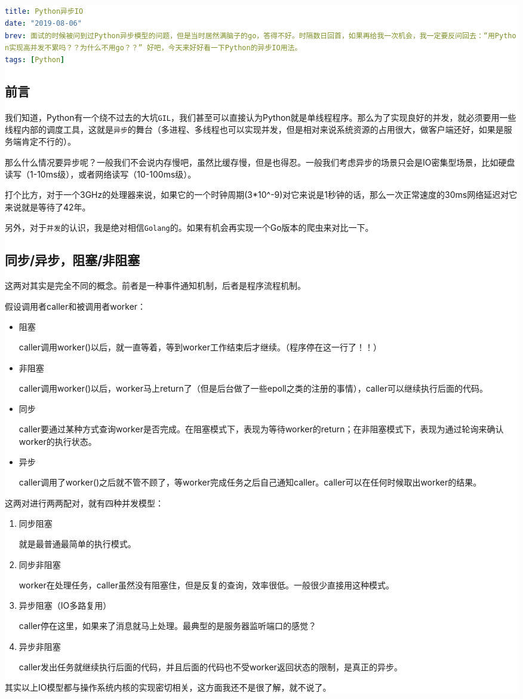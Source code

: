 ```yaml lw-blog-meta
title: Python异步IO
date: "2019-08-06"
brev: 面试的时候被问到过Python异步模型的问题，但是当时居然满脑子的go，答得不好。时隔数日回首，如果再给我一次机会，我一定要反问回去：“用Python实现高并发不累吗？？为什么不用go？？” 好吧，今天来好好看一下Python的异步IO用法。
tags: [Python]
```


## 前言

我们知道，Python有一个绕不过去的大坑`GIL`，我们甚至可以直接认为Python就是单线程程序。那么为了实现良好的并发，就必须要用一些线程内部的调度工具，这就是`异步`的舞台（多进程、多线程也可以实现并发，但是相对来说系统资源的占用很大，做客户端还好，如果是服务端肯定不行的）。

那么什么情况要异步呢？一般我们不会说内存慢吧，虽然比缓存慢，但是也得忍。一般我们考虑异步的场景只会是IO密集型场景，比如硬盘读写（1-10ms级），或者网络读写（10-100ms级）。

打个比方，对于一个3GHz的处理器来说，如果它的一个时钟周期(3*10^-9)对它来说是1秒钟的话，那么一次正常速度的30ms网络延迟对它来说就是等待了42年。

另外，对于`并发`的认识，我是绝对相信`Golang`的。如果有机会再实现一个Go版本的爬虫来对比一下。

## 同步/异步，阻塞/非阻塞

这两对其实是完全不同的概念。前者是一种事件通知机制，后者是程序流程机制。

假设调用者caller和被调用者worker：

- 阻塞

    caller调用worker()以后，就一直等着，等到worker工作结束后才继续。（程序停在这一行了！！）

- 非阻塞

    caller调用worker()以后，worker马上return了（但是后台做了一些epoll之类的注册的事情），caller可以继续执行后面的代码。

- 同步

    caller要通过某种方式查询worker是否完成。在阻塞模式下，表现为等待worker的return；在非阻塞模式下，表现为通过轮询来确认worker的执行状态。

- 异步

    caller调用了worker()之后就不管不顾了，等worker完成任务之后自己通知caller。caller可以在任何时候取出worker的结果。

这两对进行两两配对，就有四种并发模型：

1. 同步阻塞

    就是最普通最简单的执行模式。

2. 同步非阻塞

    worker在处理任务，caller虽然没有阻塞住，但是反复的查询，效率很低。一般很少直接用这种模式。

3. 异步阻塞（IO多路复用）

    caller停在这里，如果来了消息就马上处理。最典型的是服务器监听端口的感觉？

4. 异步非阻塞

    caller发出任务就继续执行后面的代码，并且后面的代码也不受worker返回状态的限制，是真正的异步。

其实以上IO模型都与操作系统内核的实现密切相关，这方面我还不是很了解，就不说了。

